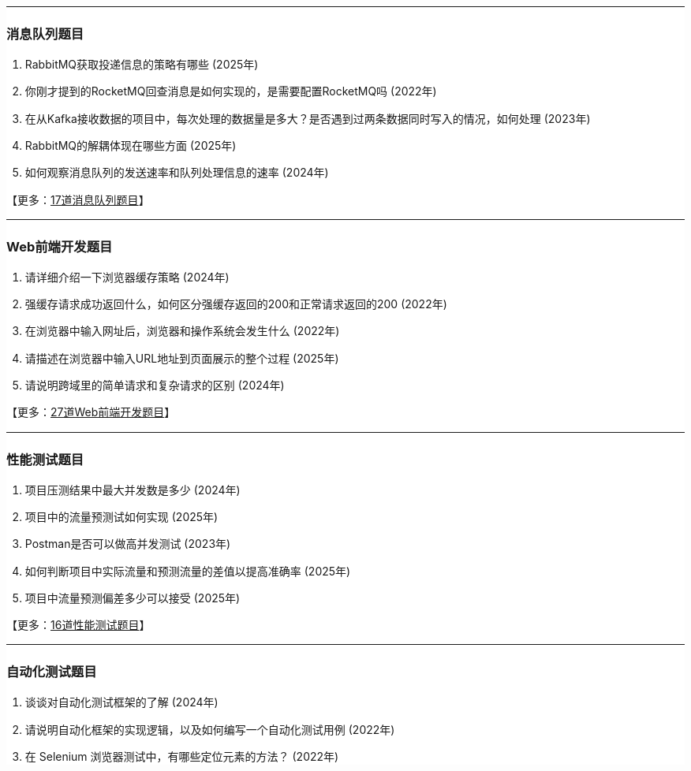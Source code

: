 
---

### 消息队列题目

1. RabbitMQ获取投递信息的策略有哪些 (2025年) 

2. 你刚才提到的RocketMQ回查消息是如何实现的，是需要配置RocketMQ吗 (2022年) 

3. 在从Kafka接收数据的项目中，每次处理的数据量是多大？是否遇到过两条数据同时写入的情况，如何处理 (2023年) 

4. RabbitMQ的解耦体现在哪些方面 (2025年) 

5. 如何观察消息队列的发送速率和队列处理信息的速率 (2024年) 

【更多：[17道消息队列题目](https://www.bagujing.com/companies)】


---

### Web前端开发题目

1. 请详细介绍一下浏览器缓存策略 (2024年) 

2. 强缓存请求成功返回什么，如何区分强缓存返回的200和正常请求返回的200 (2022年) 

3. 在浏览器中输入网址后，浏览器和操作系统会发生什么 (2022年) 

4. 请描述在浏览器中输入URL地址到页面展示的整个过程 (2025年) 

5. 请说明跨域里的简单请求和复杂请求的区别 (2024年) 

【更多：[27道Web前端开发题目](https://www.bagujing.com/companies)】


---

### 性能测试题目

1. 项目压测结果中最大并发数是多少 (2024年) 

2. 项目中的流量预测试如何实现 (2025年) 

3. Postman是否可以做高并发测试 (2023年) 

4. 如何判断项目中实际流量和预测流量的差值以提高准确率 (2025年) 

5. 项目中流量预测偏差多少可以接受 (2025年) 

【更多：[16道性能测试题目](https://www.bagujing.com/companies)】


---

### 自动化测试题目

1. 谈谈对自动化测试框架的了解 (2024年) 

2. 请说明自动化框架的实现逻辑，以及如何编写一个自动化测试用例 (2022年) 

3. 在 Selenium 浏览器测试中，有哪些定位元素的方法？ (2022年) 
